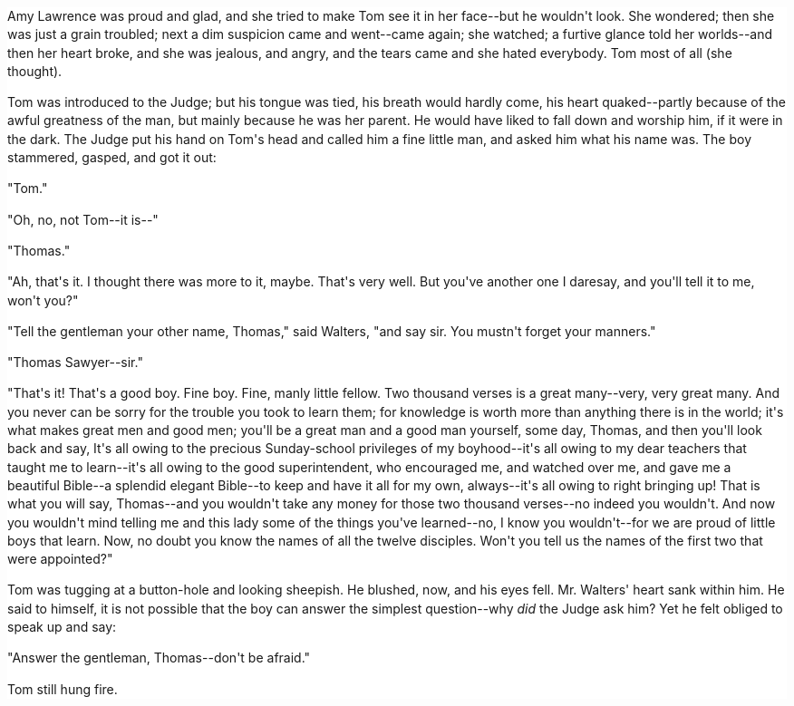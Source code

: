 Amy Lawrence was proud and glad, and she tried to make Tom see it in
her face--but he wouldn't look. She wondered; then she was just a grain
troubled; next a dim suspicion came and went--came again; she watched;
a furtive glance told her worlds--and then her heart broke, and she was
jealous, and angry, and the tears came and she hated everybody. Tom most
of all (she thought).

Tom was introduced to the Judge; but his tongue was tied, his breath
would hardly come, his heart quaked--partly because of the awful
greatness of the man, but mainly because he was her parent. He would
have liked to fall down and worship him, if it were in the dark. The
Judge put his hand on Tom's head and called him a fine little man, and
asked him what his name was. The boy stammered, gasped, and got it out:

"Tom."

"Oh, no, not Tom--it is--"

"Thomas."

"Ah, that's it. I thought there was more to it, maybe. That's very well.
But you've another one I daresay, and you'll tell it to me, won't you?"

"Tell the gentleman your other name, Thomas," said Walters, "and say
sir. You mustn't forget your manners."

"Thomas Sawyer--sir."

"That's it! That's a good boy. Fine boy. Fine, manly little fellow. Two
thousand verses is a great many--very, very great many. And you never can
be sorry for the trouble you took to learn them; for knowledge is worth
more than anything there is in the world; it's what makes great men
and good men; you'll be a great man and a good man yourself, some
day, Thomas, and then you'll look back and say, It's all owing to the
precious Sunday-school privileges of my boyhood--it's all owing to
my dear teachers that taught me to learn--it's all owing to the good
superintendent, who encouraged me, and watched over me, and gave me a
beautiful Bible--a splendid elegant Bible--to keep and have it all for my
own, always--it's all owing to right bringing up! That is what you will
say, Thomas--and you wouldn't take any money for those two thousand
verses--no indeed you wouldn't. And now you wouldn't mind telling me and
this lady some of the things you've learned--no, I know you wouldn't--for
we are proud of little boys that learn. Now, no doubt you know the names
of all the twelve disciples. Won't you tell us the names of the first
two that were appointed?"

Tom was tugging at a button-hole and looking sheepish. He blushed,
now, and his eyes fell. Mr. Walters' heart sank within him. He said
to himself, it is not possible that the boy can answer the simplest
question--why _did_ the Judge ask him? Yet he felt obliged to speak up
and say:

"Answer the gentleman, Thomas--don't be afraid."

Tom still hung fire.
